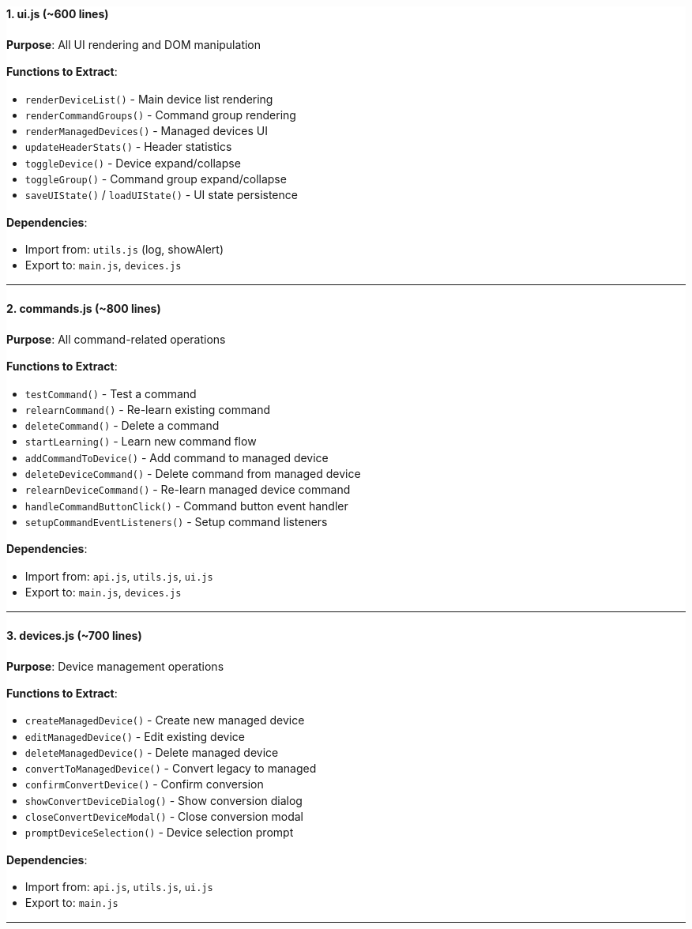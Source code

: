 #### 1. ui.js (~600 lines)
**Purpose**: All UI rendering and DOM manipulation

**Functions to Extract**:
- `renderDeviceList()` - Main device list rendering
- `renderCommandGroups()` - Command group rendering
- `renderManagedDevices()` - Managed devices UI
- `updateHeaderStats()` - Header statistics
- `toggleDevice()` - Device expand/collapse
- `toggleGroup()` - Command group expand/collapse
- `saveUIState()` / `loadUIState()` - UI state persistence

**Dependencies**: 
- Import from: `utils.js` (log, showAlert)
- Export to: `main.js`, `devices.js`

---

#### 2. commands.js (~800 lines)
**Purpose**: All command-related operations

**Functions to Extract**:
- `testCommand()` - Test a command
- `relearnCommand()` - Re-learn existing command
- `deleteCommand()` - Delete a command
- `startLearning()` - Learn new command flow
- `addCommandToDevice()` - Add command to managed device
- `deleteDeviceCommand()` - Delete command from managed device
- `relearnDeviceCommand()` - Re-learn managed device command
- `handleCommandButtonClick()` - Command button event handler
- `setupCommandEventListeners()` - Setup command listeners

**Dependencies**:
- Import from: `api.js`, `utils.js`, `ui.js`
- Export to: `main.js`, `devices.js`

---

#### 3. devices.js (~700 lines)
**Purpose**: Device management operations

**Functions to Extract**:
- `createManagedDevice()` - Create new managed device
- `editManagedDevice()` - Edit existing device
- `deleteManagedDevice()` - Delete managed device
- `convertToManagedDevice()` - Convert legacy to managed
- `confirmConvertDevice()` - Confirm conversion
- `showConvertDeviceDialog()` - Show conversion dialog
- `closeConvertDeviceModal()` - Close conversion modal
- `promptDeviceSelection()` - Device selection prompt

**Dependencies**:
- Import from: `api.js`, `utils.js`, `ui.js`
- Export to: `main.js`

---